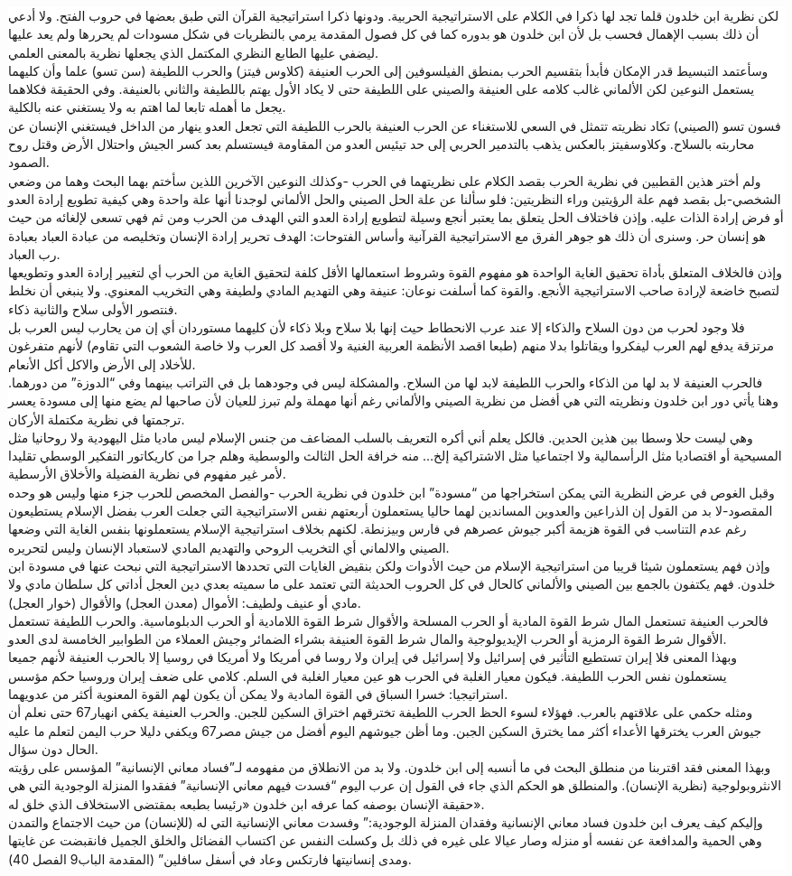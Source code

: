 لكن نظرية ابن خلدون قلما تجد لها ذكرا في الكلام على الاستراتيجية الحربية. ودونها ذكرا استراتيجية القرآن التي طبق بعضها في حروب الفتح. ولا أدعي أن ذلك بسبب الإهمال فحسب بل لأن ابن خلدون هو بدوره كما في كل فصول المقدمة يرمي بالنظريات في شكل مسودات لم يحررها ولم يعد عليها ليضفي عليها الطابع النظري المكتمل الذي يجعلها نظرية بالمعنى العلمي.  
وسأعتمد التبسيط قدر الإمكان فأبدأ بتقسيم الحرب بمنطق الفيلسوفين إلى الحرب العنيفة (كلاوس فيتز) والحرب اللطيفة (سن تسو) علما وأن كليهما يستعمل النوعين لكن الألماني غالب كلامه على العنيفة والصيني على اللطيفة حتى لا يكاد الأول يهتم باللطيفة والثاني بالعنيفة. وفي الحقيقة فكلاهما يجعل ما أهمله تابعا لما اهتم به ولا يستغني عنه بالكلية.  
فسون تسو (الصيني) تكاد نظريته تتمثل في السعي للاستغناء عن الحرب العنيفة بالحرب اللطيفة التي تجعل العدو ينهار من الداخل فيستغني الإنسان عن محاربته بالسلاح. وكلاوسفيتز بالعكس يذهب بالتدمير الحربي إلى حد تيئيس العدو من المقاومة فيستسلم بعد كسر الجيش واحتلال الأرض وقتل روح الصمود.  
ولم أختر هذين القطبين في نظرية الحرب بقصد الكلام على نظريتهما في الحرب -وكذلك النوعين الآخرين اللذين سأختم بهما البحث وهما من وضعي الشخصي-بل بقصد فهم علة الرؤيتين وراء النظريتين: فلو سألنا عن علة الحل الصيني والحل الألماني لوجدنا أنها علة واحدة وهي كيفية تطويع إرادة العدو أو فرض إرادة الذات عليه. وإذن فاختلاف الحل يتعلق بما يعتبر أنجع وسيلة لتطويع إرادة العدو التي الهدف من الحرب ومن ثم فهي تسعى لإلغائه من حيث هو إنسان حر. وسنرى أن ذلك هو جوهر الفرق مع الاستراتيجية القرآنية وأساس الفتوحات: الهدف تحرير إرادة الإنسان وتخليصه من عبادة العباد بعبادة رب العباد.  
وإذن فالخلاف المتعلق بأداة تحقيق الغاية الواحدة هو مفهوم القوة وشروط استعمالها الأقل كلفة لتحقيق الغاية من الحرب أي لتغيير إرادة العدو وتطويعها لتصبح خاضعة لإرادة صاحب الاستراتيجية الأنجع. والقوة كما أسلفت نوعان: عنيفة وهي التهديم المادي ولطيفة وهي التخريب المعنوي. ولا ينبغي أن نخلط فنتصور الأولى سلاح والثانية ذكاء.  
فلا وجود لحرب من دون السلاح والذكاء إلا عند عرب الانحطاط حيث إنها بلا سلاح وبلا ذكاء لأن كليهما مستوردان أي إن من يحارب ليس العرب بل مرتزقة يدفع لهم العرب ليفكروا ويقاتلوا بدلا منهم (طبعا اقصد الأنظمة العربية الغنية ولا أقصد كل العرب ولا خاصة الشعوب التي تقاوم) لأنهم متفرغون للأخلاد إلى الأرض والاكل أكل الأنعام.   
فالحرب العنيفة لا بد لها من الذكاء والحرب اللطيفة لابد لها من السلاح. والمشكلة ليس في وجودهما بل في التراتب بينهما وفي “الدوزة” من دورهما. وهنا يأتي دور ابن خلدون ونظريته التي هي أفضل من نظرية الصيني والألماني رغم أنها مهملة ولم تبرز للعيان لأن صاحبها لم يضع منها إلى مسودة يعسر ترجمتها في نظرية مكتملة الأركان.   
وهي ليست حلا وسطا بين هذين الحدين. فالكل يعلم أني أكره التعريف بالسلب المضاعف من جنس الإسلام ليس ماديا مثل اليهودية ولا روحانيا مثل المسيحية أو اقتصاديا مثل الرأسمالية ولا اجتماعيا مثل الاشتراكية إلخ… منه خرافة الحل الثالث والوسطية وهلم جرا من كاريكاتور التفكير الوسطي تقليدا لأمر غير مفهوم في نظرية الفضيلة والأخلاق الأرسطية.  
وقبل الغوص في عرض النظرية التي يمكن استخراجها من “مسودة” ابن خلدون في نظرية الحرب -والفصل المخصص للحرب جزء منها وليس هو وحده المقصود-لا بد من القول إن الذراعين والعدوين المساندين لهما حاليا يستعملون أربعتهم نفس الاستراتيجية التي جعلت العرب بفضل الإسلام يستطيعون رغم عدم التناسب في القوة هزيمة أكبر جيوش عصرهم في فارس وبيزنطة. لكنهم بخلاف استراتيجية الإسلام يستعملونها بنفس الغاية التي وضعها الصيني والالماني أي التخريب الروحي والتهديم المادي لاستعباد الإنسان وليس لتحريره.  
وإذن فهم يستعملون شيئا قريبا من استراتيجية الإسلام من حيث الأدوات ولكن بنقيض الغايات التي تحددها الاستراتيجية التي نبحث عنها في مسودة ابن خلدون. فهم يكتفون بالجمع بين الصيني والألماني كالحال في كل الحروب الحديثة التي تعتمد على ما سميته بعدي دين العجل أداتي كل سلطان مادي ولا مادي أو عنيف ولطيف: الأموال (معدن العجل) والأقوال (خوار العجل).  
فالحرب العنيفة تستعمل المال شرط القوة المادية أو الحرب المسلحة والأقوال شرط القوة اللامادية أو الحرب الدبلوماسية. والحرب اللطيفة تستعمل الأقوال شرط القوة الرمزية أو الحرب الإيديولوجية والمال شرط القوة العنيفة بشراء الضمائر وجيش العملاء من الطوابير الخامسة لدى العدو.  
وبهذا المعنى فلا إيران تستطيع التأثير في إسرائيل ولا إسرائيل في إيران ولا روسا في أمريكا ولا أمريكا في روسيا إلا بالحرب العنيفة لأنهم جميعا يستعملون نفس الحرب اللطيفة. فيكون معيار الغلبة في الحرب هو عين معيار الغلبة في السلم. كلامي على ضعف إيران وروسيا حكم مؤسس استراتيجيا: خسرا السباق في القوة المادية ولا يمكن أن يكون لهم القوة المعنوية أكثر من عدويهما.  
ومثله حكمي على علاقتهم بالعرب. فهؤلاء لسوء الحظ الحرب اللطيفة تخترقهم اختراق السكين للجبن. والحرب العنيفة يكفي انهيار67 حتى نعلم أن جيوش العرب يخترقها الأعداء أكثر مما يخترق السكين الجبن. وما أظن جيوشهم اليوم أفضل من جيش مصر67 ويكفي دليلا حرب اليمن لتعلم ما عليه الحال دون سؤال.  
وبهذا المعنى فقد اقتربنا من منطلق البحث في ما أنسبه إلى ابن خلدون. ولا بد من الانطلاق من مفهومه لـ”فساد معاني الإنسانية” المؤسس على رؤيته الانثروبولوجية (نظرية الإنسان). والمنطلق هو الحكم الذي جاء في القول إن عرب اليوم “فسدت فيهم معاني الإنسانية” ففقدوا المنزلة الوجودية التي هي حقيقة الإنسان بوصفه كما عرفه ابن خلدون «رئيسا بطبعه بمقتضى الاستخلاف الذي خلق له».  
وإليكم كيف يعرف ابن خلدون فساد معاني الإنسانية وفقدان المنزلة الوجودية:” وفسدت معاني الإنسانية التي له (للإنسان) من حيث الاجتماع والتمدن وهي الحمية والمدافعة عن نفسه أو منزله وصار عيالا على غيره في ذلك بل وكسلت النفس عن اكتساب الفضائل والخلق الجميل فانقبضت عن غايتها ومدى إنسانيتها فارتكس وعاد في أسفل سافلين” (المقدمة الباب9 الفصل 40).   